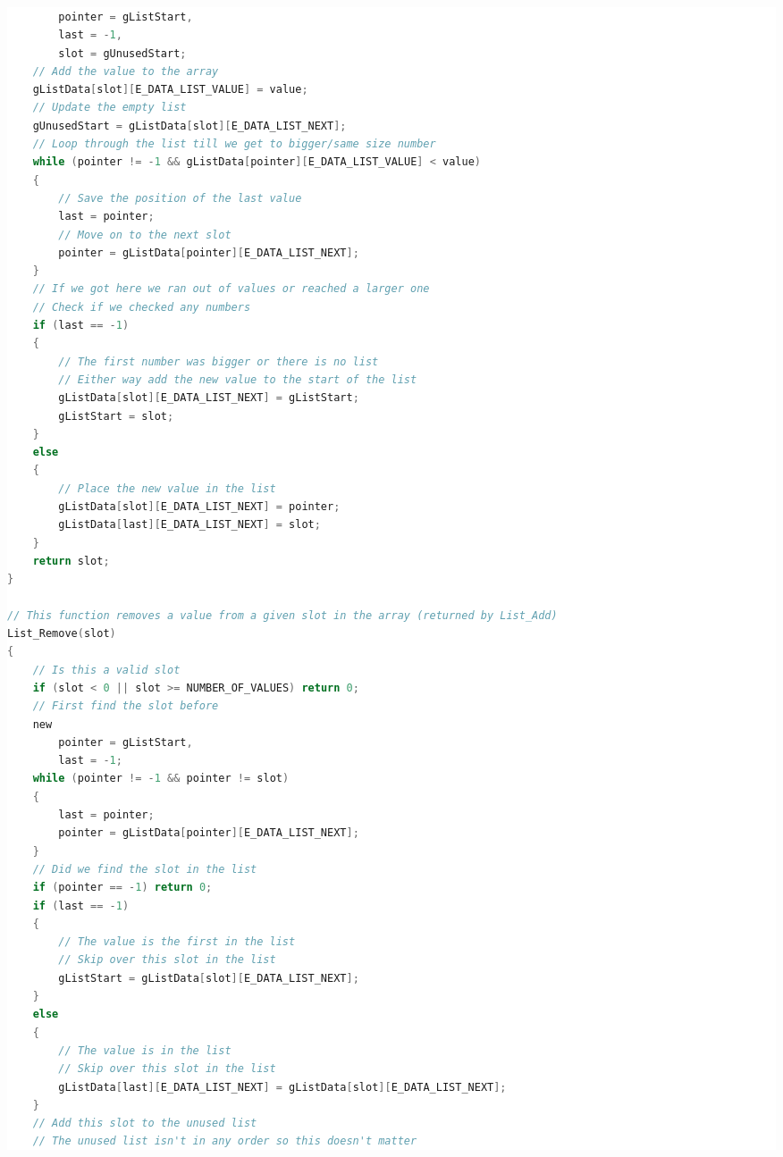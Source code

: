 ```c
        pointer = gListStart,
        last = -1,
        slot = gUnusedStart;
    // Add the value to the array
    gListData[slot][E_DATA_LIST_VALUE] = value;
    // Update the empty list
    gUnusedStart = gListData[slot][E_DATA_LIST_NEXT];
    // Loop through the list till we get to bigger/same size number
    while (pointer != -1 && gListData[pointer][E_DATA_LIST_VALUE] < value)
    {
        // Save the position of the last value
        last = pointer;
        // Move on to the next slot
        pointer = gListData[pointer][E_DATA_LIST_NEXT];
    }
    // If we got here we ran out of values or reached a larger one
    // Check if we checked any numbers
    if (last == -1)
    {
        // The first number was bigger or there is no list
        // Either way add the new value to the start of the list
        gListData[slot][E_DATA_LIST_NEXT] = gListStart;
        gListStart = slot;
    }
    else
    {
        // Place the new value in the list
        gListData[slot][E_DATA_LIST_NEXT] = pointer;
        gListData[last][E_DATA_LIST_NEXT] = slot;
    }
    return slot;
}

// This function removes a value from a given slot in the array (returned by List_Add)
List_Remove(slot)
{
    // Is this a valid slot
    if (slot < 0 || slot >= NUMBER_OF_VALUES) return 0;
    // First find the slot before
    new
        pointer = gListStart,
        last = -1;
    while (pointer != -1 && pointer != slot)
    {
        last = pointer;
        pointer = gListData[pointer][E_DATA_LIST_NEXT];
    }
    // Did we find the slot in the list
    if (pointer == -1) return 0;
    if (last == -1)
    {
        // The value is the first in the list
        // Skip over this slot in the list
        gListStart = gListData[slot][E_DATA_LIST_NEXT];
    }
    else
    {
        // The value is in the list
        // Skip over this slot in the list
        gListData[last][E_DATA_LIST_NEXT] = gListData[slot][E_DATA_LIST_NEXT];
    }
    // Add this slot to the unused list
    // The unused list isn't in any order so this doesn't matter
```